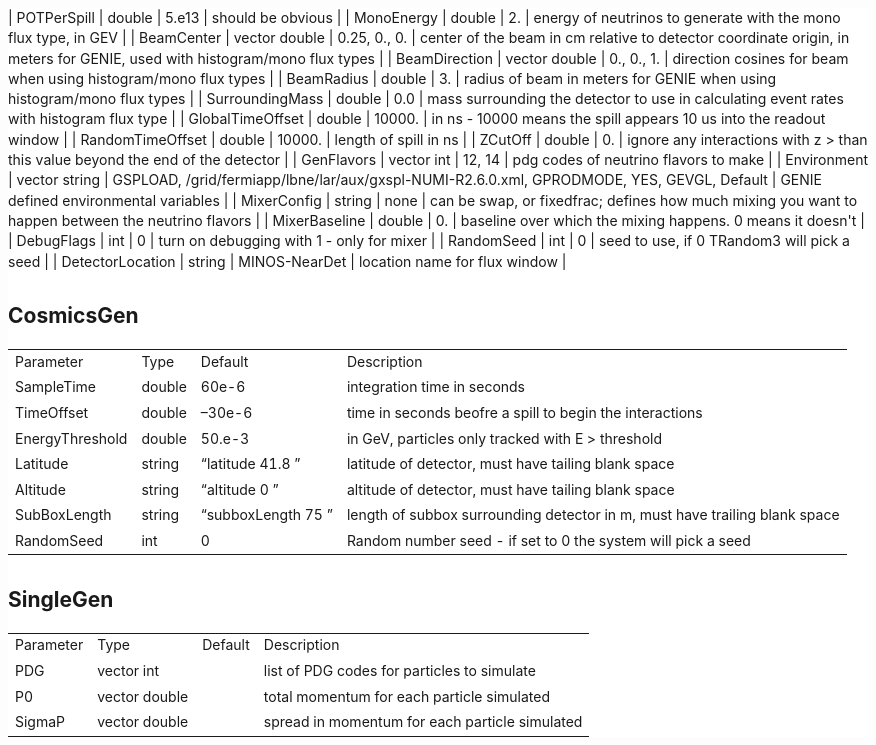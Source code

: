 | POTPerSpill      | double        | 5.e13                                                                                      | should be obvious                                                                                                         |
| MonoEnergy       | double        | 2\.                                                                                        | energy of neutrinos to generate with the mono flux type, in GEV                                                           |
| BeamCenter       | vector double | 0.25, 0., 0.                                                                               | center of the beam in cm relative to detector coordinate origin, in meters for GENIE, used with histogram/mono flux types |
| BeamDirection    | vector double | 0., 0., 1.                                                                                 | direction cosines for beam when using histogram/mono flux types                                                           |
| BeamRadius       | double        | 3\.                                                                                        | radius of beam in meters for GENIE when using histogram/mono flux types                                                   |
| SurroundingMass  | double        | 0.0                                                                                        | mass surrounding the detector to use in calculating event rates with histogram flux type                                  |
| GlobalTimeOffset | double        | 10000\.                                                                                    | in ns - 10000 means the spill appears 10 us into the readout window                                                       |
| RandomTimeOffset | double        | 10000\.                                                                                    | length of spill in ns                                                                                                     |
| ZCutOff          | double        | 0\.                                                                                        | ignore any interactions with z \> than this value beyond the end of the detector                                          |
| GenFlavors       | vector int    | 12, 14                                                                                     | pdg codes of neutrino flavors to make                                                                                     |
| Environment      | vector string | GSPLOAD, /grid/fermiapp/lbne/lar/aux/gxspl-NUMI-R2.6.0.xml, GPRODMODE, YES, GEVGL, Default | GENIE defined environmental variables                                                                                     |
| MixerConfig      | string        | none                                                                                       | can be swap, or fixedfrac; defines how much mixing you want to happen between the neutrino flavors                        |
| MixerBaseline    | double        | 0\.                                                                                        | baseline over which the mixing happens. 0 means it doesn't                                                                |
| DebugFlags       | int           | 0                                                                                          | turn on debugging with 1 - only for mixer                                                                                 |
| RandomSeed       | int           | 0                                                                                          | seed to use, if 0 TRandom3 will pick a seed                                                                               |
| DetectorLocation | string        | MINOS-NearDet                                                                              | location name for flux window                                                                                             |

## CosmicsGen

|                 |        |                    |                                                                            |
|-----------------|--------|--------------------|----------------------------------------------------------------------------|
| Parameter       | Type   | Default            | Description                                                                |
| SampleTime      | double | 60e-6              | integration time in seconds                                                |
| TimeOffset      | double | –30e-6             | time in seconds beofre a spill to begin the interactions                   |
| EnergyThreshold | double | 50.e-3             | in GeV, particles only tracked with E \> threshold                         |
| Latitude        | string | “latitude 41.8 ”   | latitude of detector, must have tailing blank space                        |
| Altitude        | string | “altitude 0 ”      | altitude of detector, must have tailing blank space                        |
| SubBoxLength    | string | “subboxLength 75 ” | length of subbox surrounding detector in m, must have trailing blank space |
| RandomSeed      | int    | 0                  | Random number seed - if set to 0 the system will pick a seed               |

## SingleGen

|              |               |         |                                                            |
|--------------|---------------|---------|------------------------------------------------------------|
| Parameter    | Type          | Default | Description                                                |
| PDG          | vector int    |         | list of PDG codes for particles to simulate                |
| P0           | vector double |         | total momentum for each particle simulated                 |
| SigmaP       | vector double |         | spread in momentum for each particle simulated             |